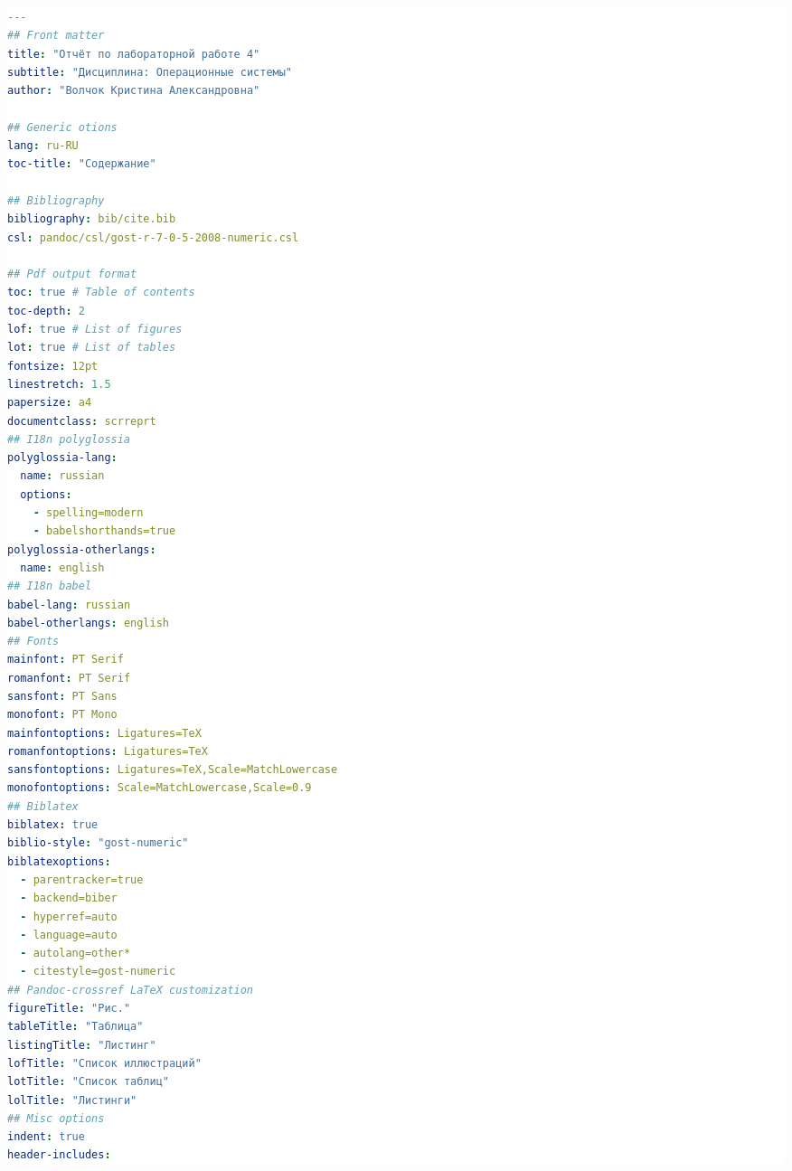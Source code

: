 ```yaml
---
## Front matter
title: "Отчёт по лабораторной работе 4"
subtitle: "Дисциплина: Операционные системы"
author: "Волчок Кристина Александровна"

## Generic otions
lang: ru-RU
toc-title: "Содержание"

## Bibliography
bibliography: bib/cite.bib
csl: pandoc/csl/gost-r-7-0-5-2008-numeric.csl

## Pdf output format
toc: true # Table of contents
toc-depth: 2
lof: true # List of figures
lot: true # List of tables
fontsize: 12pt
linestretch: 1.5
papersize: a4
documentclass: scrreprt
## I18n polyglossia
polyglossia-lang:
  name: russian
  options:
	- spelling=modern
	- babelshorthands=true
polyglossia-otherlangs:
  name: english
## I18n babel
babel-lang: russian
babel-otherlangs: english
## Fonts
mainfont: PT Serif
romanfont: PT Serif
sansfont: PT Sans
monofont: PT Mono
mainfontoptions: Ligatures=TeX
romanfontoptions: Ligatures=TeX
sansfontoptions: Ligatures=TeX,Scale=MatchLowercase
monofontoptions: Scale=MatchLowercase,Scale=0.9
## Biblatex
biblatex: true
biblio-style: "gost-numeric"
biblatexoptions:
  - parentracker=true
  - backend=biber
  - hyperref=auto
  - language=auto
  - autolang=other*
  - citestyle=gost-numeric
## Pandoc-crossref LaTeX customization
figureTitle: "Рис."
tableTitle: "Таблица"
listingTitle: "Листинг"
lofTitle: "Список иллюстраций"
lotTitle: "Список таблиц"
lolTitle: "Листинги"
## Misc options
indent: true
header-includes:
```